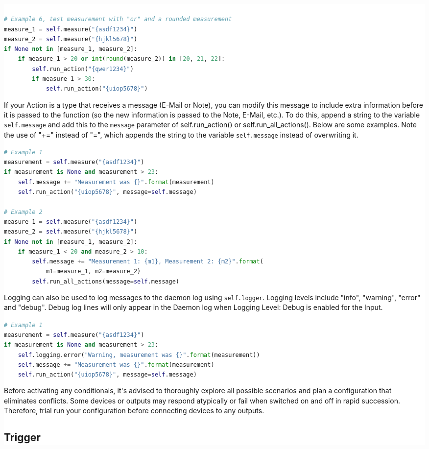 ```python

# Example 6, test measurement with "or" and a rounded measurement
measure_1 = self.measure("{asdf1234}")
measure_2 = self.measure("{hjkl5678}")
if None not in [measure_1, measure_2]:
    if measure_1 > 20 or int(round(measure_2)) in [20, 21, 22]:
        self.run_action("{qwer1234}")
        if measure_1 > 30:
            self.run_action("{uiop5678}")
```

If your Action is a type that receives a message (E-Mail or Note), you can modify this message to include extra information before it is passed to the function (so the new information is passed to the Note, E-Mail, etc.). To do this, append a string to the variable `self.message` and add this to the `message` parameter of self.run_action() or self.run_all_actions(). Below are some examples. Note the use of "+=" instead of "=", which appends the string to the variable `self.message` instead of overwriting it.

```python
# Example 1
measurement = self.measure("{asdf1234}")
if measurement is None and measurement > 23:
    self.message += "Measurement was {}".format(measurement)
    self.run_action("{uiop5678}", message=self.message)

# Example 2
measure_1 = self.measure("{asdf1234}")
measure_2 = self.measure("{hjkl5678}")
if None not in [measure_1, measure_2]:
    if measure_1 < 20 and measure_2 > 10:
        self.message += "Measurement 1: {m1}, Measurement 2: {m2}".format(
            m1=measure_1, m2=measure_2)
        self.run_all_actions(message=self.message)
```

Logging can also be used to log messages to the daemon log using `self.logger`. Logging levels include "info", "warning", "error" and "debug". Debug log lines will only appear in the Daemon log when Logging Level: Debug is enabled for the Input.

```python
# Example 1
measurement = self.measure("{asdf1234}")
if measurement is None and measurement > 23:
    self.logging.error("Warning, measurement was {}".format(measurement))
    self.message += "Measurement was {}".format(measurement)
    self.run_action("{uiop5678}", message=self.message)
```

Before activating any conditionals, it's advised to thoroughly explore all possible scenarios and plan a configuration that eliminates conflicts. Some devices or outputs may respond atypically or fail when switched on and off in rapid succession. Therefore, trial run your configuration before connecting devices to any outputs.

## Trigger
